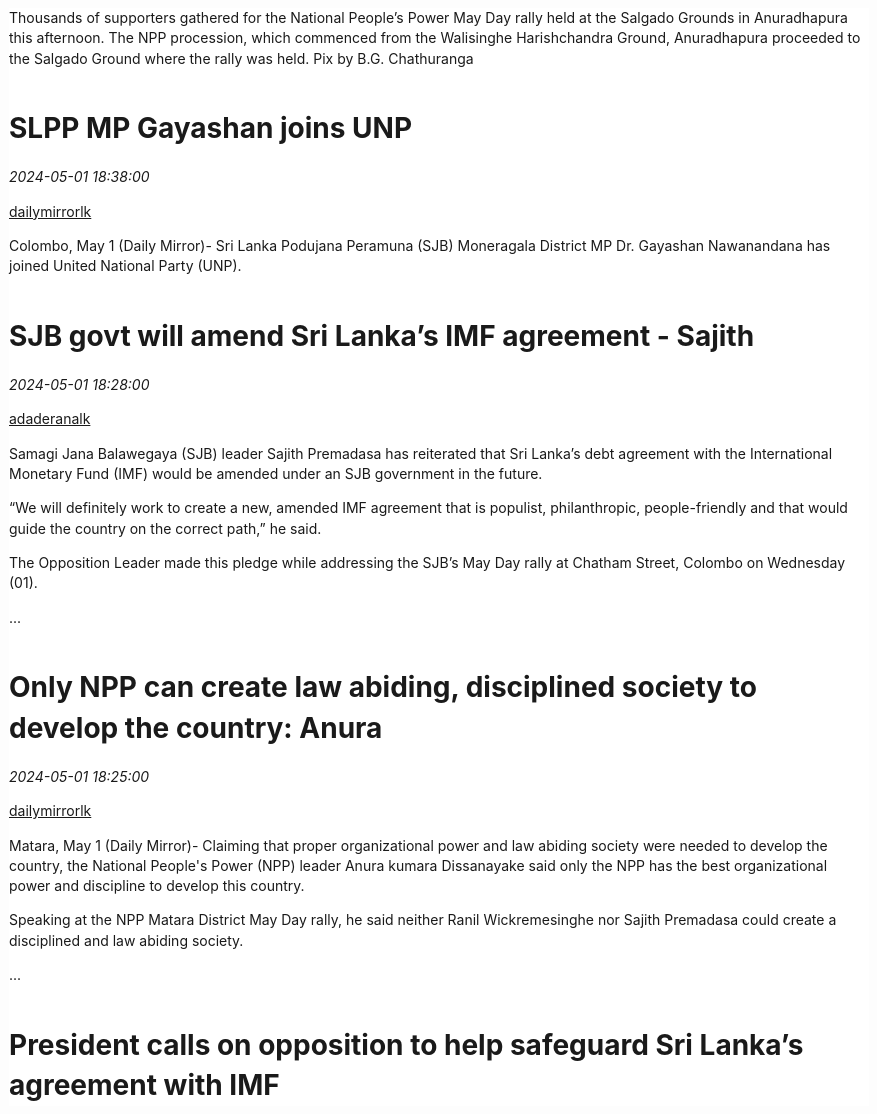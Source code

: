Thousands of supporters gathered for the National People’s Power May Day rally held at the Salgado Grounds in Anuradhapura this afternoon. The NPP procession, which commenced from the Walisinghe Harishchandra Ground, Anuradhapura proceeded to the Salgado Ground where the rally was held. Pix by B.G. Chathuranga



# SLPP MP Gayashan joins UNP

*2024-05-01 18:38:00*

[dailymirrorlk](https://www.dailymirror.lk/breaking-news/SLPP-MP-Gayashan-joins-UNP/108-281733)

Colombo, May 1 (Daily Mirror)- Sri Lanka Podujana Peramuna (SJB) Moneragala District MP Dr. Gayashan Nawanandana has joined United National Party (UNP).



# SJB govt will amend Sri Lanka’s IMF agreement - Sajith

*2024-05-01 18:28:00*

[adaderanalk](https://www.adaderana.lk/news/98961/sjb-govt-will-amend-sri-lankas-imf-agreement-sajith)

Samagi Jana Balawegaya (SJB) leader Sajith Premadasa has reiterated that Sri Lanka’s debt agreement with the International Monetary Fund (IMF) would be amended under an SJB government in the future.

“We will definitely work to create a new, amended IMF agreement that is populist, philanthropic, people-friendly and that would guide the country on the correct path,” he said.

The Opposition Leader made this pledge while addressing the SJB’s May Day rally at Chatham Street, Colombo on Wednesday (01).

...



# Only NPP can create law abiding, disciplined society to develop the country: Anura

*2024-05-01 18:25:00*

[dailymirrorlk](https://www.dailymirror.lk/breaking-news/Only-NPP-can-create-law-abiding-disciplined-society-to-develop-the-country-Anura/108-281732)

Matara, May 1 (Daily Mirror)- Claiming that proper organizational power and law abiding society were needed to develop the country, the National People's Power (NPP) leader Anura kumara Dissanayake said only the NPP has the best organizational power and discipline to develop this country.

Speaking at the NPP Matara District May Day rally, he said neither Ranil Wickremesinghe nor Sajith Premadasa could create a disciplined and law abiding society.

...



# President calls on opposition to help safeguard Sri Lanka’s agreement with IMF
